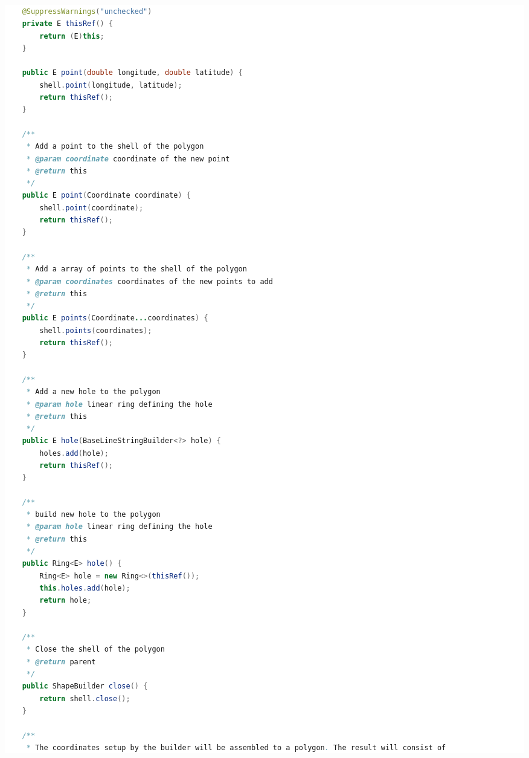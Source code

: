 ```java
    @SuppressWarnings("unchecked")
    private E thisRef() {
        return (E)this;
    }
    
    public E point(double longitude, double latitude) {
        shell.point(longitude, latitude);
        return thisRef();
    }

    /**
     * Add a point to the shell of the polygon
     * @param coordinate coordinate of the new point
     * @return this
     */
    public E point(Coordinate coordinate) {
        shell.point(coordinate);
        return thisRef();
    }

    /**
     * Add a array of points to the shell of the polygon
     * @param coordinates coordinates of the new points to add
     * @return this
     */
    public E points(Coordinate...coordinates) {
        shell.points(coordinates);
        return thisRef();
    }

    /**
     * Add a new hole to the polygon
     * @param hole linear ring defining the hole
     * @return this
     */
    public E hole(BaseLineStringBuilder<?> hole) {
        holes.add(hole);
        return thisRef();
    }

    /**
     * build new hole to the polygon
     * @param hole linear ring defining the hole
     * @return this
     */
    public Ring<E> hole() {
        Ring<E> hole = new Ring<>(thisRef());
        this.holes.add(hole);
        return hole;
    }

    /**
     * Close the shell of the polygon
     * @return parent
     */
    public ShapeBuilder close() {
        return shell.close();
    }

    /**
     * The coordinates setup by the builder will be assembled to a polygon. The result will consist of
```
